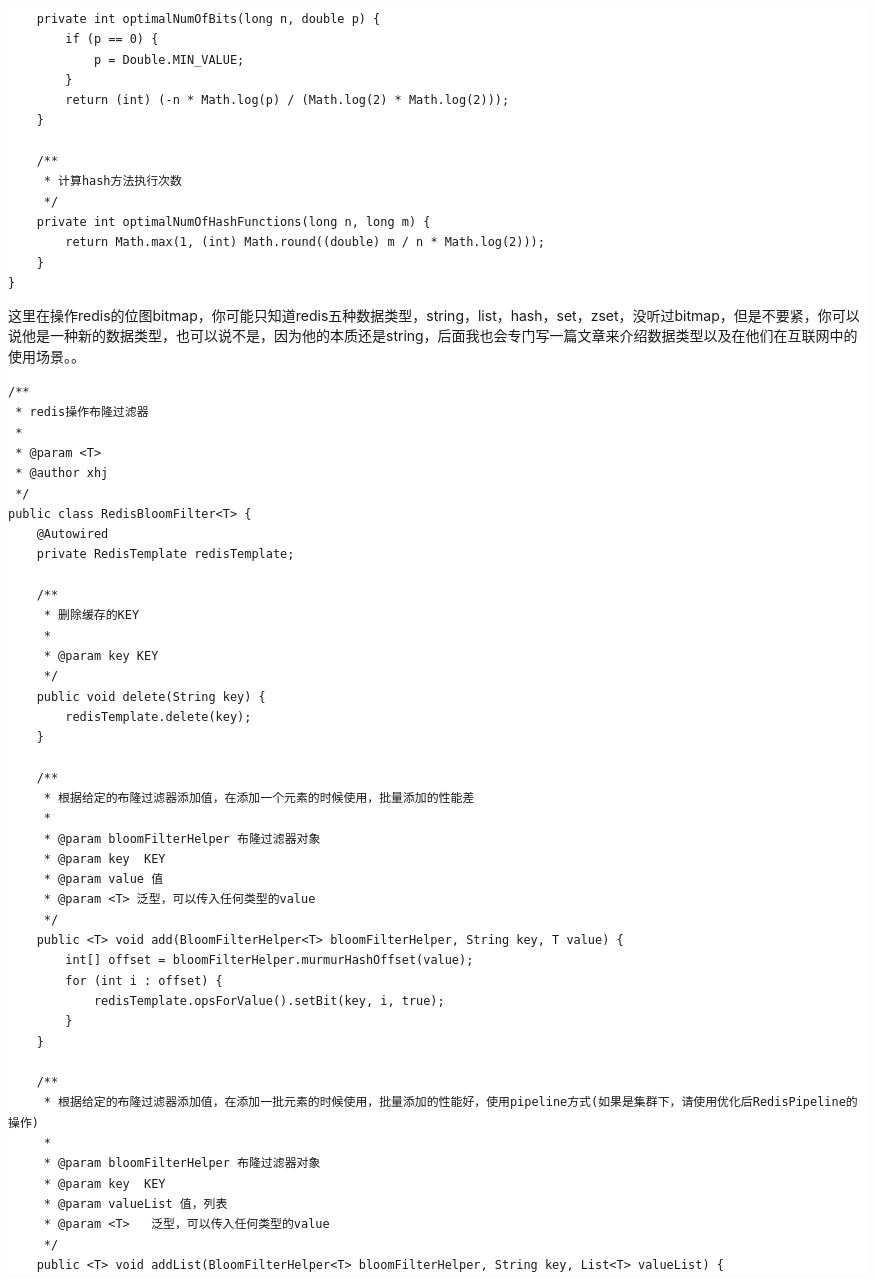 ```
	private int optimalNumOfBits(long n, double p) {
		if (p == 0) {
			p = Double.MIN_VALUE;
		}
		return (int) (-n * Math.log(p) / (Math.log(2) * Math.log(2)));
	}

	/**
	 * 计算hash方法执行次数
	 */
	private int optimalNumOfHashFunctions(long n, long m) {
		return Math.max(1, (int) Math.round((double) m / n * Math.log(2)));
	}
}
```

这里在操作redis的位图bitmap，你可能只知道redis五种数据类型，string，list，hash，set，zset，没听过bitmap，但是不要紧，你可以说他是一种新的数据类型，也可以说不是，因为他的本质还是string，后面我也会专门写一篇文章来介绍数据类型以及在他们在互联网中的使用场景。。

```
/** 
 * redis操作布隆过滤器 
 * 
 * @param <T> 
 * @author xhj 
 */
public class RedisBloomFilter<T> {
	@Autowired
	private RedisTemplate redisTemplate;

	/**
	 * 删除缓存的KEY
	 *
	 * @param key KEY
	 */
	public void delete(String key) {
		redisTemplate.delete(key);
	}

	/**
	 * 根据给定的布隆过滤器添加值，在添加一个元素的时候使用，批量添加的性能差
	 *
	 * @param bloomFilterHelper 布隆过滤器对象
	 * @param key  KEY
	 * @param value 值
	 * @param <T> 泛型，可以传入任何类型的value
	 */
	public <T> void add(BloomFilterHelper<T> bloomFilterHelper, String key, T value) {
		int[] offset = bloomFilterHelper.murmurHashOffset(value);
		for (int i : offset) {
			redisTemplate.opsForValue().setBit(key, i, true);
		}
	}

	/**
	 * 根据给定的布隆过滤器添加值，在添加一批元素的时候使用，批量添加的性能好，使用pipeline方式(如果是集群下，请使用优化后RedisPipeline的操作)
	 *
	 * @param bloomFilterHelper 布隆过滤器对象
	 * @param key  KEY
	 * @param valueList 值，列表
	 * @param <T>   泛型，可以传入任何类型的value
	 */
	public <T> void addList(BloomFilterHelper<T> bloomFilterHelper, String key, List<T> valueList) {
```